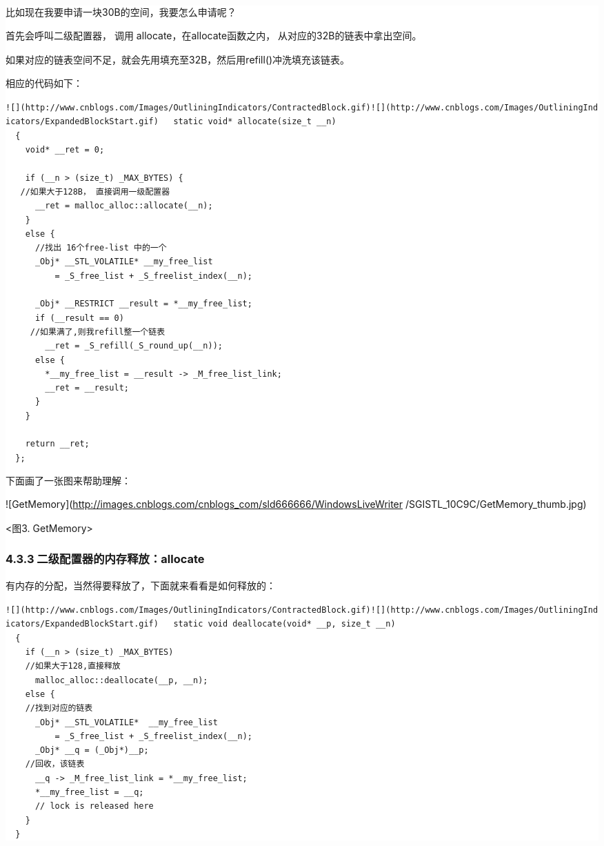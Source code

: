 比如现在我要申请一块30B的空间，我要怎么申请呢？

首先会呼叫二级配置器， 调用 allocate，在allocate函数之内， 从对应的32B的链表中拿出空间。

如果对应的链表空间不足，就会先用填充至32B，然后用refill()冲洗填充该链表。

相应的代码如下：

    ![](http://www.cnblogs.com/Images/OutliningIndicators/ContractedBlock.gif)![](http://www.cnblogs.com/Images/OutliningIndicators/ExpandedBlockStart.gif)   static void* allocate(size_t __n)
      {
        void* __ret = 0;
    
        if (__n > (size_t) _MAX_BYTES) {
       //如果大于128B， 直接调用一级配置器
          __ret = malloc_alloc::allocate(__n);
        }
        else {
          //找出 16个free-list 中的一个
          _Obj* __STL_VOLATILE* __my_free_list
              = _S_free_list + _S_freelist_index(__n);
    
          _Obj* __RESTRICT __result = *__my_free_list;
          if (__result == 0)
         //如果满了,则我refill整一个链表
            __ret = _S_refill(_S_round_up(__n));
          else {
            *__my_free_list = __result -> _M_free_list_link;
            __ret = __result;
          }
        }
    
        return __ret;
      };

下面画了一张图来帮助理解：

![GetMemory](http://images.cnblogs.com/cnblogs_com/sld666666/WindowsLiveWriter
/SGISTL_10C9C/GetMemory_thumb.jpg)

<图3. GetMemory>

### 4.3.3 二级配置器的内存释放：allocate

有内存的分配，当然得要释放了，下面就来看看是如何释放的：

    ![](http://www.cnblogs.com/Images/OutliningIndicators/ContractedBlock.gif)![](http://www.cnblogs.com/Images/OutliningIndicators/ExpandedBlockStart.gif)   static void deallocate(void* __p, size_t __n)
      {
        if (__n > (size_t) _MAX_BYTES)
        //如果大于128,直接释放
          malloc_alloc::deallocate(__p, __n);
        else {
        //找到对应的链表
          _Obj* __STL_VOLATILE*  __my_free_list
              = _S_free_list + _S_freelist_index(__n);
          _Obj* __q = (_Obj*)__p;
        //回收，该链表
          __q -> _M_free_list_link = *__my_free_list;
          *__my_free_list = __q;
          // lock is released here
        }
      }
